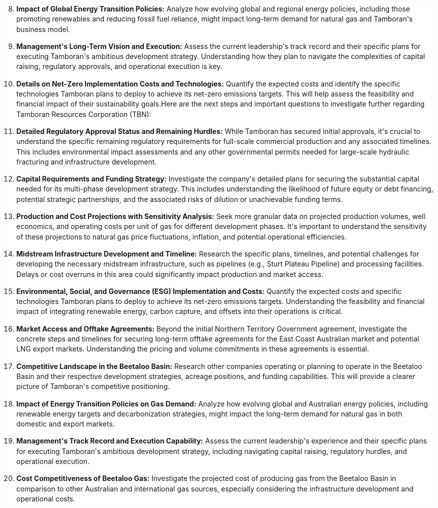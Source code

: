 8.  **Impact of Global Energy Transition Policies:** Analyze how evolving global and regional energy policies, including those promoting renewables and reducing fossil fuel reliance, might impact long-term demand for natural gas and Tamboran's business model.
9.  **Management's Long-Term Vision and Execution:** Assess the current leadership's track record and their specific plans for executing Tamboran's ambitious development strategy. Understanding how they plan to navigate the complexities of capital raising, regulatory approvals, and operational execution is key.
10. **Details on Net-Zero Implementation Costs and Technologies:** Quantify the expected costs and identify the specific technologies Tamboran plans to deploy to achieve its net-zero emissions targets. This will help assess the feasibility and financial impact of their sustainability goals.Here are the next steps and important questions to investigate further regarding Tamboran Resources Corporation (TBN):

1.  **Detailed Regulatory Approval Status and Remaining Hurdles:** While Tamboran has secured initial approvals, it's crucial to understand the specific remaining regulatory requirements for full-scale commercial production and any associated timelines. This includes environmental impact assessments and any other governmental permits needed for large-scale hydraulic fracturing and infrastructure development.

2.  **Capital Requirements and Funding Strategy:** Investigate the company's detailed plans for securing the substantial capital needed for its multi-phase development strategy. This includes understanding the likelihood of future equity or debt financing, potential strategic partnerships, and the associated risks of dilution or unachievable funding terms.

3.  **Production and Cost Projections with Sensitivity Analysis:** Seek more granular data on projected production volumes, well economics, and operating costs per unit of gas for different development phases. It's important to understand the sensitivity of these projections to natural gas price fluctuations, inflation, and potential operational efficiencies.

4.  **Midstream Infrastructure Development and Timeline:** Research the specific plans, timelines, and potential challenges for developing the necessary midstream infrastructure, such as pipelines (e.g., Sturt Plateau Pipeline) and processing facilities. Delays or cost overruns in this area could significantly impact production and market access.

5.  **Environmental, Social, and Governance (ESG) Implementation and Costs:** Quantify the expected costs and specific technologies Tamboran plans to deploy to achieve its net-zero emissions targets. Understanding the feasibility and financial impact of integrating renewable energy, carbon capture, and offsets into their operations is critical.

6.  **Market Access and Offtake Agreements:** Beyond the initial Northern Territory Government agreement, investigate the concrete steps and timelines for securing long-term offtake agreements for the East Coast Australian market and potential LNG export markets. Understanding the pricing and volume commitments in these agreements is essential.

7.  **Competitive Landscape in the Beetaloo Basin:** Research other companies operating or planning to operate in the Beetaloo Basin and their respective development strategies, acreage positions, and funding capabilities. This will provide a clearer picture of Tamboran's competitive positioning.

8.  **Impact of Energy Transition Policies on Gas Demand:** Analyze how evolving global and Australian energy policies, including renewable energy targets and decarbonization strategies, might impact the long-term demand for natural gas in both domestic and export markets.

9.  **Management's Track Record and Execution Capability:** Assess the current leadership's experience and their specific plans for executing Tamboran's ambitious development strategy, including navigating capital raising, regulatory hurdles, and operational execution.

10. **Cost Competitiveness of Beetaloo Gas:** Investigate the projected cost of producing gas from the Beetaloo Basin in comparison to other Australian and international gas sources, especially considering the infrastructure development and operational costs.